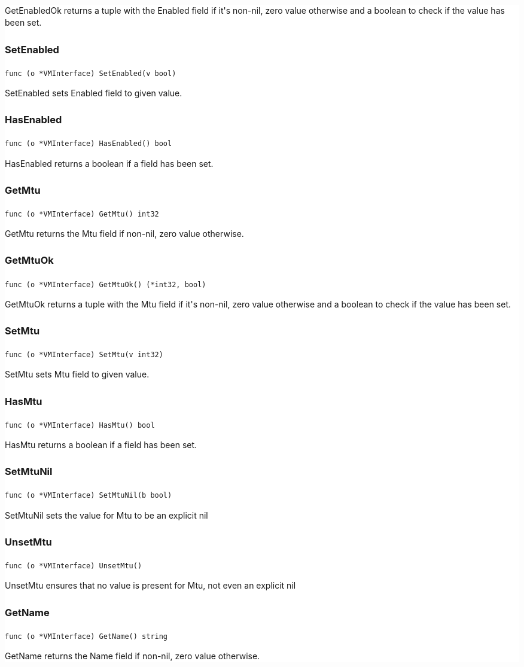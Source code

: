 GetEnabledOk returns a tuple with the Enabled field if it's non-nil, zero value otherwise
and a boolean to check if the value has been set.

### SetEnabled

`func (o *VMInterface) SetEnabled(v bool)`

SetEnabled sets Enabled field to given value.

### HasEnabled

`func (o *VMInterface) HasEnabled() bool`

HasEnabled returns a boolean if a field has been set.

### GetMtu

`func (o *VMInterface) GetMtu() int32`

GetMtu returns the Mtu field if non-nil, zero value otherwise.

### GetMtuOk

`func (o *VMInterface) GetMtuOk() (*int32, bool)`

GetMtuOk returns a tuple with the Mtu field if it's non-nil, zero value otherwise
and a boolean to check if the value has been set.

### SetMtu

`func (o *VMInterface) SetMtu(v int32)`

SetMtu sets Mtu field to given value.

### HasMtu

`func (o *VMInterface) HasMtu() bool`

HasMtu returns a boolean if a field has been set.

### SetMtuNil

`func (o *VMInterface) SetMtuNil(b bool)`

 SetMtuNil sets the value for Mtu to be an explicit nil

### UnsetMtu
`func (o *VMInterface) UnsetMtu()`

UnsetMtu ensures that no value is present for Mtu, not even an explicit nil
### GetName

`func (o *VMInterface) GetName() string`

GetName returns the Name field if non-nil, zero value otherwise.
